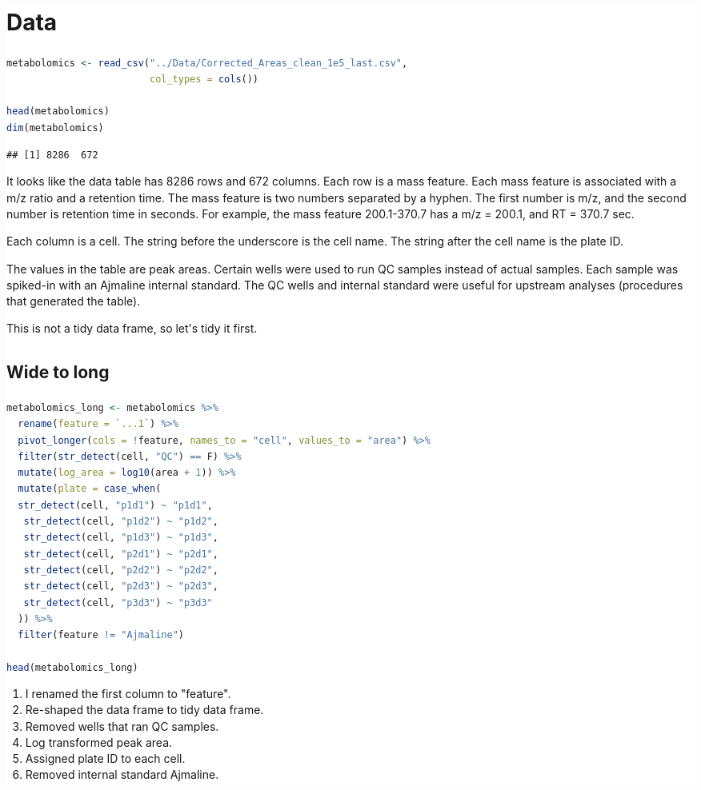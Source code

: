 # Data 
```r
metabolomics <- read_csv("../Data/Corrected_Areas_clean_1e5_last.csv", 
                         col_types = cols())

head(metabolomics)
dim(metabolomics)
```

```
## [1] 8286  672
```

It looks like the data table has 8286 rows and 672 columns. 
Each row is a mass feature. 
Each mass feature is associated with a m/z ratio and a retention time. 
The mass feature is two numbers separated by a hyphen. 
The first number is m/z, and the second number is retention time in seconds. 
For example, the mass feature 200.1-370.7	has a m/z = 200.1, and RT = 370.7 sec. 

Each column is a cell. The string before the underscore is the cell name.
The string after the cell name is the plate ID. 

The values in the table are peak areas. 
Certain wells were used to run QC samples instead of actual samples. 
Each sample was spiked-in with an Ajmaline internal standard. 
The QC wells and internal standard were useful for upstream analyses (procedures that generated the table). 

This is not a tidy data frame, so let's tidy it first.

## Wide to long 
```r
metabolomics_long <- metabolomics %>% 
  rename(feature = `...1`) %>% 
  pivot_longer(cols = !feature, names_to = "cell", values_to = "area") %>% 
  filter(str_detect(cell, "QC") == F) %>% 
  mutate(log_area = log10(area + 1)) %>% 
  mutate(plate = case_when(
  str_detect(cell, "p1d1") ~ "p1d1",
   str_detect(cell, "p1d2") ~ "p1d2",
   str_detect(cell, "p1d3") ~ "p1d3",
   str_detect(cell, "p2d1") ~ "p2d1",
   str_detect(cell, "p2d2") ~ "p2d2",
   str_detect(cell, "p2d3") ~ "p2d3",
   str_detect(cell, "p3d3") ~ "p3d3"	
  )) %>% 
  filter(feature != "Ajmaline")

head(metabolomics_long)
```

1. I renamed the first column to "feature". 
2. Re-shaped the data frame to tidy data frame. 
3. Removed wells that ran QC samples. 
4. Log transformed peak area. 
5. Assigned plate ID to each cell.
6. Removed internal standard Ajmaline. 

